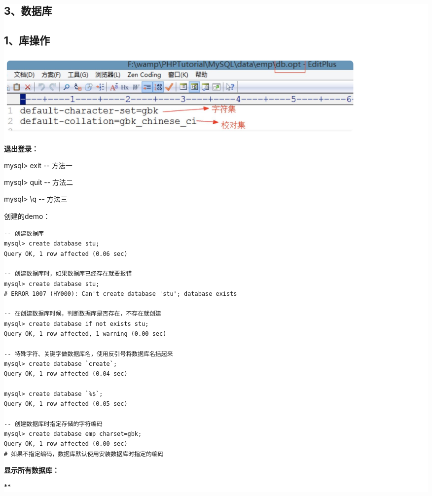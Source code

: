 ## 3、数据库

## 1、库操作

![1677219225452](image/3、数据库/1677219225452.png)

**退出登录：**

mysql> exit -- 方法一

mysql> quit -- 方法二

mysql> \q -- 方法三

创建的demo：

```
-- 创建数据库
mysql> create database stu;
Query OK, 1 row affected (0.06 sec)

-- 创建数据库时，如果数据库已经存在就要报错
mysql> create database stu;
# ERROR 1007 (HY000): Can't create database 'stu'; database exists

-- 在创建数据库时候，判断数据库是否存在，不存在就创建
mysql> create database if not exists stu;
Query OK, 1 row affected, 1 warning (0.00 sec)

-- 特殊字符、关键字做数据库名，使用反引号将数据库名括起来
mysql> create database `create`;
Query OK, 1 row affected (0.04 sec)

mysql> create database `%$`;
Query OK, 1 row affected (0.05 sec)

-- 创建数据库时指定存储的字符编码
mysql> create database emp charset=gbk;
Query OK, 1 row affected (0.00 sec)
# 如果不指定编码，数据库默认使用安装数据库时指定的编码
```

**显示所有数据库：**

 **
